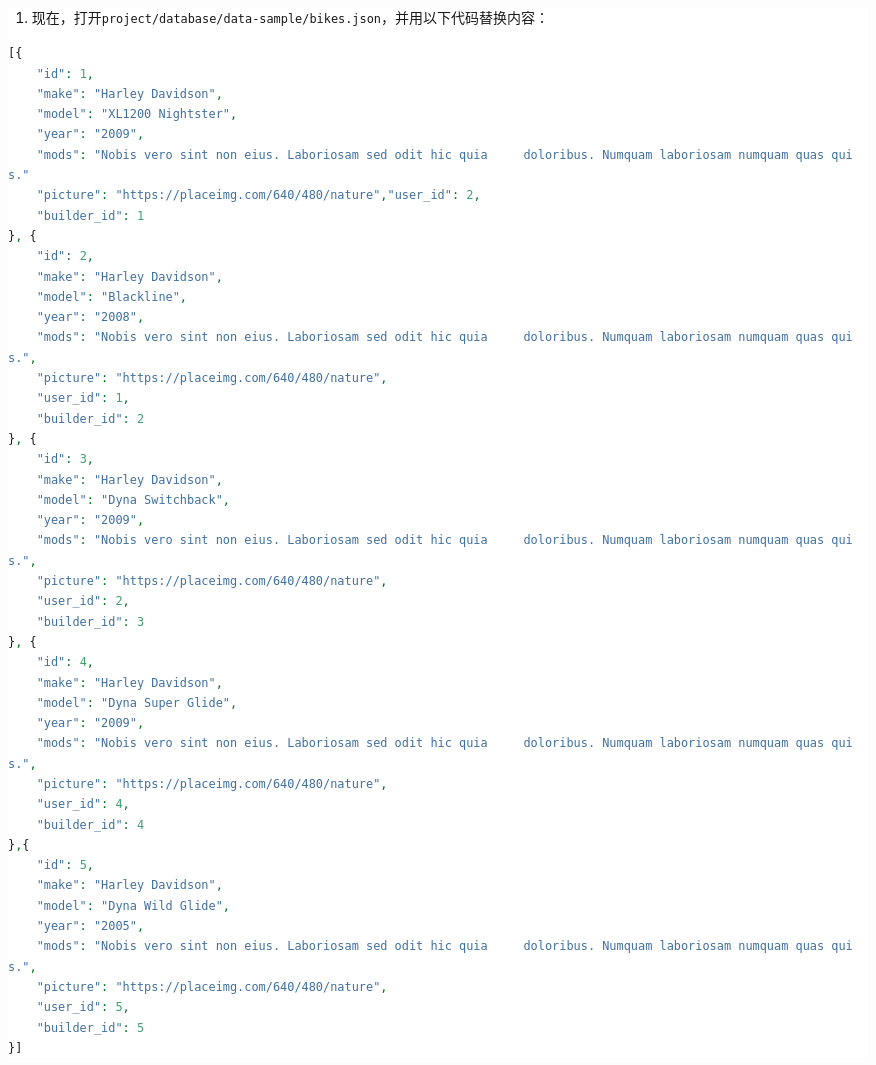 1.  现在，打开`project/database/data-sample/bikes.json`，并用以下代码替换内容：

```php
[{
    "id": 1,
    "make": "Harley Davidson",
    "model": "XL1200 Nightster",
    "year": "2009",
    "mods": "Nobis vero sint non eius. Laboriosam sed odit hic quia     doloribus. Numquam laboriosam numquam quas quis."
    "picture": "https://placeimg.com/640/480/nature","user_id": 2,
    "builder_id": 1
}, {
    "id": 2,
    "make": "Harley Davidson",
    "model": "Blackline",
    "year": "2008",
    "mods": "Nobis vero sint non eius. Laboriosam sed odit hic quia     doloribus. Numquam laboriosam numquam quas quis.",
    "picture": "https://placeimg.com/640/480/nature",
    "user_id": 1,
    "builder_id": 2
}, {
    "id": 3,
    "make": "Harley Davidson",
    "model": "Dyna Switchback",
    "year": "2009",
    "mods": "Nobis vero sint non eius. Laboriosam sed odit hic quia     doloribus. Numquam laboriosam numquam quas quis.",
    "picture": "https://placeimg.com/640/480/nature",
    "user_id": 2,
    "builder_id": 3
}, {
    "id": 4,
    "make": "Harley Davidson",
    "model": "Dyna Super Glide",
    "year": "2009",
    "mods": "Nobis vero sint non eius. Laboriosam sed odit hic quia     doloribus. Numquam laboriosam numquam quas quis.",
    "picture": "https://placeimg.com/640/480/nature",
    "user_id": 4,
    "builder_id": 4
},{
    "id": 5,
    "make": "Harley Davidson",
    "model": "Dyna Wild Glide",
    "year": "2005",
    "mods": "Nobis vero sint non eius. Laboriosam sed odit hic quia     doloribus. Numquam laboriosam numquam quas quis.",
    "picture": "https://placeimg.com/640/480/nature",
    "user_id": 5,
    "builder_id": 5
}]
```
